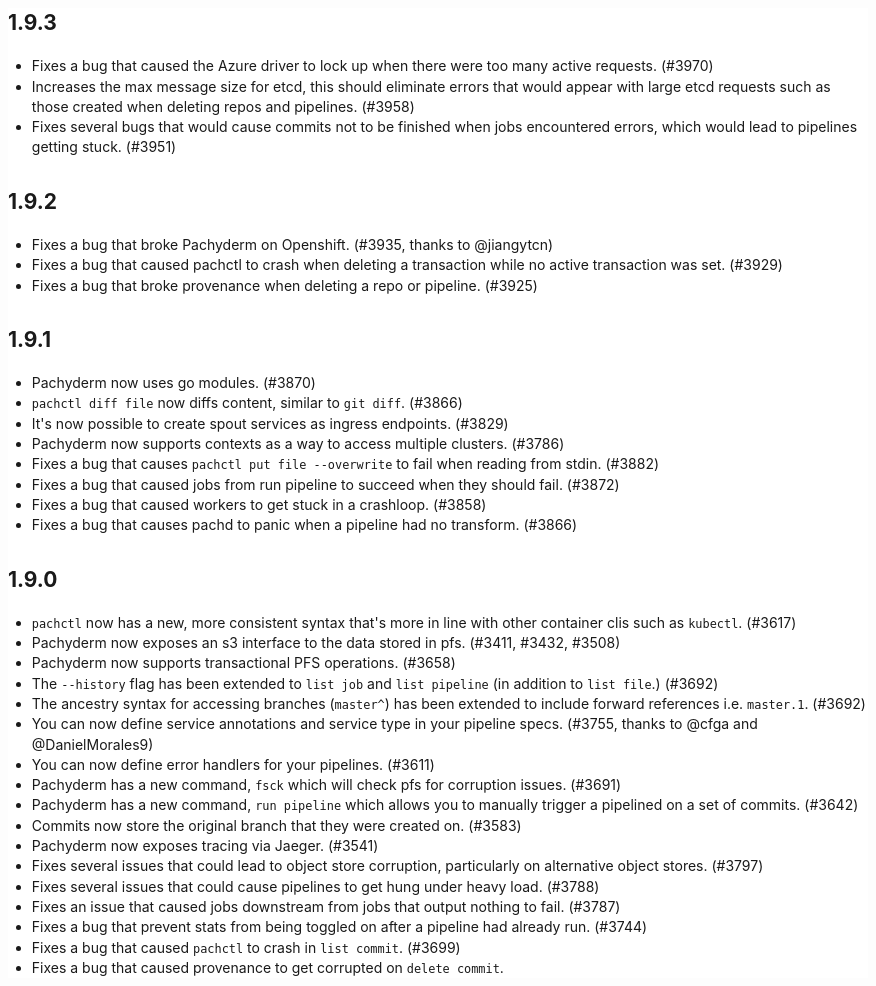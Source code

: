 ## 1.9.3

-   Fixes a bug that caused the Azure driver to lock up when there were too many
    active requests. (#3970)
-   Increases the max message size for etcd, this should eliminate errors that
    would appear with large etcd requests such as those created when deleting
    repos and pipelines. (#3958)
-   Fixes several bugs that would cause commits not to be finished when jobs
    encountered errors, which would lead to pipelines getting stuck. (#3951)

## 1.9.2

-   Fixes a bug that broke Pachyderm on Openshift. (#3935, thanks to @jiangytcn)
-   Fixes a bug that caused pachctl to crash when deleting a transaction while
    no active transaction was set. (#3929)
-   Fixes a bug that broke provenance when deleting a repo or pipeline. (#3925)

## 1.9.1

-   Pachyderm now uses go modules. (#3870)
-   `pachctl diff file` now diffs content, similar to `git diff`. (#3866)
-   It's now possible to create spout services as ingress endpoints. (#3829)
-   Pachyderm now supports contexts as a way to access multiple clusters.
    (#3786)
-   Fixes a bug that causes `pachctl put file --overwrite` to fail when reading
    from stdin. (#3882)
-   Fixes a bug that caused jobs from run pipeline to succeed when they should
    fail. (#3872)
-   Fixes a bug that caused workers to get stuck in a crashloop. (#3858)
-   Fixes a bug that causes pachd to panic when a pipeline had no transform.
    (#3866)

## 1.9.0

-   `pachctl` now has a new, more consistent syntax that's more in line with
    other container clis such as `kubectl`. (#3617)
-   Pachyderm now exposes an s3 interface to the data stored in pfs. (#3411,
    #3432, #3508)
-   Pachyderm now supports transactional PFS operations. (#3658)
-   The `--history` flag has been extended to `list job` and `list pipeline` (in
    addition to `list file`.) (#3692)
-   The ancestry syntax for accessing branches (`master^`) has been extended to
    include forward references i.e. `master.1`. (#3692)
-   You can now define service annotations and service type in your pipeline
    specs. (#3755, thanks to @cfga and @DanielMorales9)
-   You can now define error handlers for your pipelines. (#3611)
-   Pachyderm has a new command, `fsck` which will check pfs for corruption
    issues. (#3691)
-   Pachyderm has a new command, `run pipeline` which allows you to manually
    trigger a pipelined on a set of commits. (#3642)
-   Commits now store the original branch that they were created on. (#3583)
-   Pachyderm now exposes tracing via Jaeger. (#3541)
-   Fixes several issues that could lead to object store corruption,
    particularly on alternative object stores. (#3797)
-   Fixes several issues that could cause pipelines to get hung under heavy
    load. (#3788)
-   Fixes an issue that caused jobs downstream from jobs that output nothing to
    fail. (#3787)
-   Fixes a bug that prevent stats from being toggled on after a pipeline had
    already run. (#3744)
-   Fixes a bug that caused `pachctl` to crash in `list commit`. (#3699)
-   Fixes a bug that caused provenance to get corrupted on `delete commit`.